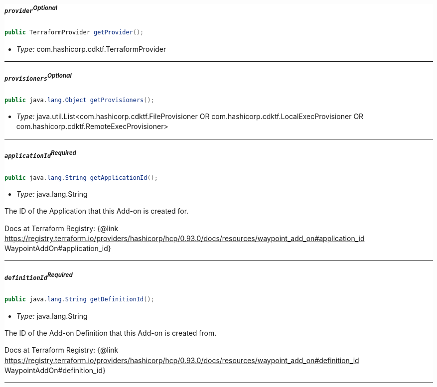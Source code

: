 
##### `provider`<sup>Optional</sup> <a name="provider" id="@cdktf/provider-hcp.waypointAddOn.WaypointAddOnConfig.property.provider"></a>

```java
public TerraformProvider getProvider();
```

- *Type:* com.hashicorp.cdktf.TerraformProvider

---

##### `provisioners`<sup>Optional</sup> <a name="provisioners" id="@cdktf/provider-hcp.waypointAddOn.WaypointAddOnConfig.property.provisioners"></a>

```java
public java.lang.Object getProvisioners();
```

- *Type:* java.util.List<com.hashicorp.cdktf.FileProvisioner OR com.hashicorp.cdktf.LocalExecProvisioner OR com.hashicorp.cdktf.RemoteExecProvisioner>

---

##### `applicationId`<sup>Required</sup> <a name="applicationId" id="@cdktf/provider-hcp.waypointAddOn.WaypointAddOnConfig.property.applicationId"></a>

```java
public java.lang.String getApplicationId();
```

- *Type:* java.lang.String

The ID of the Application that this Add-on is created for.

Docs at Terraform Registry: {@link https://registry.terraform.io/providers/hashicorp/hcp/0.93.0/docs/resources/waypoint_add_on#application_id WaypointAddOn#application_id}

---

##### `definitionId`<sup>Required</sup> <a name="definitionId" id="@cdktf/provider-hcp.waypointAddOn.WaypointAddOnConfig.property.definitionId"></a>

```java
public java.lang.String getDefinitionId();
```

- *Type:* java.lang.String

The ID of the Add-on Definition that this Add-on is created from.

Docs at Terraform Registry: {@link https://registry.terraform.io/providers/hashicorp/hcp/0.93.0/docs/resources/waypoint_add_on#definition_id WaypointAddOn#definition_id}

---
